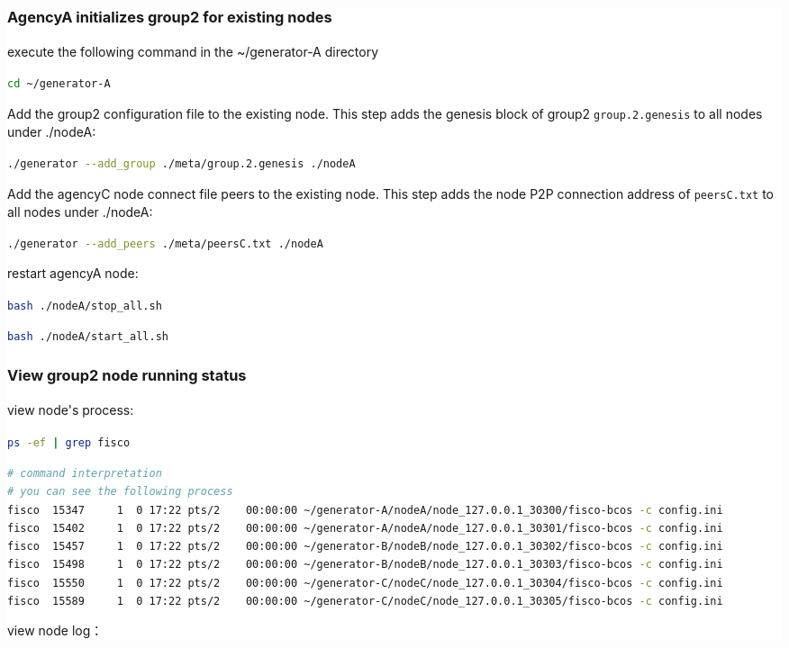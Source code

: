 ### AgencyA initializes group2 for existing nodes

execute the following command in the ~/generator-A directory

```bash
cd ~/generator-A
```

Add the group2 configuration file to the existing node. This step adds the genesis block of group2 `group.2.genesis` to all nodes under ./nodeA:

```bash
./generator --add_group ./meta/group.2.genesis ./nodeA
```

Add the agencyC node connect file peers to the existing node. This step adds the node P2P connection address of `peersC.txt` to all nodes under ./nodeA:

```bash
./generator --add_peers ./meta/peersC.txt ./nodeA
```

restart agencyA node:

```bash
bash ./nodeA/stop_all.sh
```

```bash
bash ./nodeA/start_all.sh
```

### View group2 node running status

view node's process:

```bash
ps -ef | grep fisco
```

```bash
# command interpretation
# you can see the following process
fisco  15347     1  0 17:22 pts/2    00:00:00 ~/generator-A/nodeA/node_127.0.0.1_30300/fisco-bcos -c config.ini
fisco  15402     1  0 17:22 pts/2    00:00:00 ~/generator-A/nodeA/node_127.0.0.1_30301/fisco-bcos -c config.ini
fisco  15457     1  0 17:22 pts/2    00:00:00 ~/generator-B/nodeB/node_127.0.0.1_30302/fisco-bcos -c config.ini
fisco  15498     1  0 17:22 pts/2    00:00:00 ~/generator-B/nodeB/node_127.0.0.1_30303/fisco-bcos -c config.ini
fisco  15550     1  0 17:22 pts/2    00:00:00 ~/generator-C/nodeC/node_127.0.0.1_30304/fisco-bcos -c config.ini
fisco  15589     1  0 17:22 pts/2    00:00:00 ~/generator-C/nodeC/node_127.0.0.1_30305/fisco-bcos -c config.ini
```

view node log：
